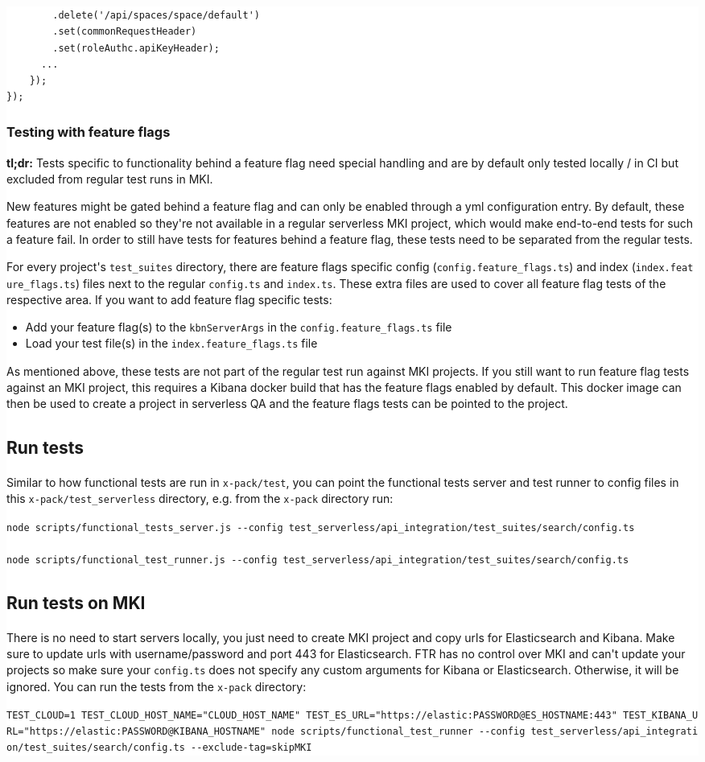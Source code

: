 ```
        .delete('/api/spaces/space/default')
        .set(commonRequestHeader)
        .set(roleAuthc.apiKeyHeader);
      ...
    });
});
```

### Testing with feature flags

**tl;dr:** Tests specific to functionality behind a feature flag need special
handling and are by default only tested locally / in CI but excluded from regular
test runs in MKI.

New features might be gated behind a feature flag and can only be enabled
through a yml configuration entry. By default, these features are not enabled
so they're not available in a regular serverless MKI project, which would make
end-to-end tests for such a feature fail. In order to still have tests for
features behind a feature flag, these tests need to be separated from the
regular tests.

For every project's `test_suites` directory, there are feature flags specific
config (`config.feature_flags.ts`) and index (`index.feature_flags.ts`) files
next to the regular `config.ts` and `index.ts`. These extra files are used to
cover all feature flag tests of the respective area.
If you want to add feature flag specific tests:
- Add your feature flag(s) to the `kbnServerArgs` in the `config.feature_flags.ts` file
- Load your test file(s) in the `index.feature_flags.ts` file

As mentioned above, these tests are not part of the regular test run against MKI
projects. If you still want to run feature flag tests against an MKI project,
this requires a Kibana docker build that has the feature flags enabled by default.
This docker image can then be used to create a project in serverless QA and the
feature flags tests can be pointed to the project.

## Run tests
Similar to how functional tests are run in `x-pack/test`, you can point the
functional tests server and test runner to config files in this `x-pack/test_serverless`
directory, e.g. from the `x-pack` directory run:
```
node scripts/functional_tests_server.js --config test_serverless/api_integration/test_suites/search/config.ts

node scripts/functional_test_runner.js --config test_serverless/api_integration/test_suites/search/config.ts
```

## Run tests on MKI
There is no need to start servers locally, you just need to create MKI project and copy urls for Elasticsearch and Kibana. Make sure to update urls with username/password and port 443 for Elasticsearch. FTR has no control over MKI and can't update your projects so make sure your `config.ts` does not specify any custom arguments for Kibana or Elasticsearch. Otherwise, it will be ignored. You can run the tests from the `x-pack` directory:
```
TEST_CLOUD=1 TEST_CLOUD_HOST_NAME="CLOUD_HOST_NAME" TEST_ES_URL="https://elastic:PASSWORD@ES_HOSTNAME:443" TEST_KIBANA_URL="https://elastic:PASSWORD@KIBANA_HOSTNAME" node scripts/functional_test_runner --config test_serverless/api_integration/test_suites/search/config.ts --exclude-tag=skipMKI
```
